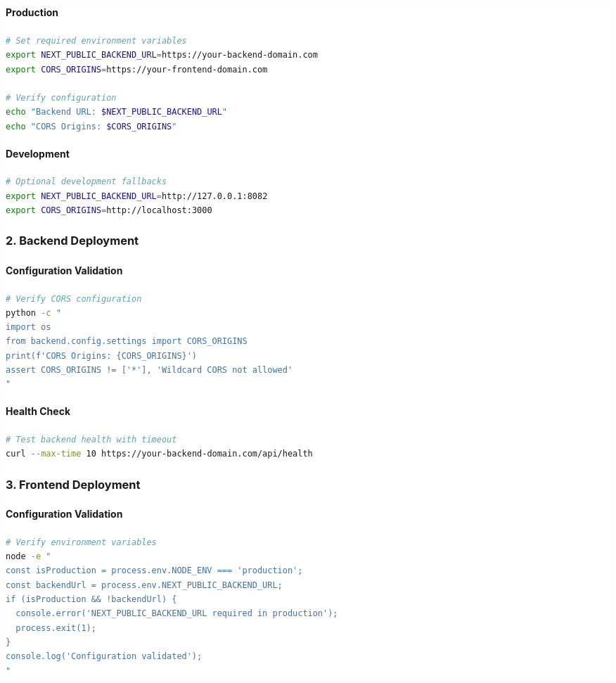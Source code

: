 #### Production
```bash
# Set required environment variables
export NEXT_PUBLIC_BACKEND_URL=https://your-backend-domain.com
export CORS_ORIGINS=https://your-frontend-domain.com

# Verify configuration
echo "Backend URL: $NEXT_PUBLIC_BACKEND_URL"
echo "CORS Origins: $CORS_ORIGINS"
```

#### Development
```bash
# Optional development fallbacks
export NEXT_PUBLIC_BACKEND_URL=http://127.0.0.1:8082
export CORS_ORIGINS=http://localhost:3000
```

### 2. Backend Deployment

#### Configuration Validation
```bash
# Verify CORS configuration
python -c "
import os
from backend.config.settings import CORS_ORIGINS
print(f'CORS Origins: {CORS_ORIGINS}')
assert CORS_ORIGINS != ['*'], 'Wildcard CORS not allowed'
"
```

#### Health Check
```bash
# Test backend health with timeout
curl --max-time 10 https://your-backend-domain.com/api/health
```

### 3. Frontend Deployment

#### Configuration Validation
```bash
# Verify environment variables
node -e "
const isProduction = process.env.NODE_ENV === 'production';
const backendUrl = process.env.NEXT_PUBLIC_BACKEND_URL;
if (isProduction && !backendUrl) {
  console.error('NEXT_PUBLIC_BACKEND_URL required in production');
  process.exit(1);
}
console.log('Configuration validated');
"
```
